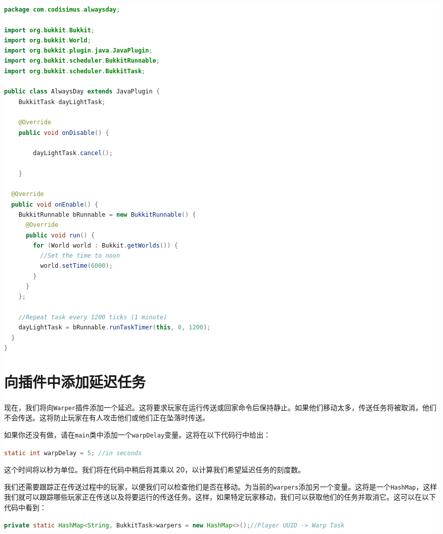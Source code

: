 ```java
package com.codisimus.alwaysday;

import org.bukkit.Bukkit;
import org.bukkit.World;
import org.bukkit.plugin.java.JavaPlugin;
import org.bukkit.scheduler.BukkitRunnable;
import org.bukkit.scheduler.BukkitTask;

public class AlwaysDay extends JavaPlugin {
    BukkitTask dayLightTask;

    @Override
    public void onDisable() {

        dayLightTask.cancel();

    }

  @Override
  public void onEnable() {
    BukkitRunnable bRunnable = new BukkitRunnable() {
      @Override
      public void run() {
        for (World world : Bukkit.getWorlds()) {
          //Set the time to noon
          world.setTime(6000);
        }
      }
    };

    //Repeat task every 1200 ticks (1 minute)
    dayLightTask = bRunnable.runTaskTimer(this, 0, 1200);
  }
}
```

# 向插件中添加延迟任务

现在，我们将向`Warper`插件添加一个延迟。这将要求玩家在运行传送或回家命令后保持静止。如果他们移动太多，传送任务将被取消，他们不会传送。这将防止玩家在有人攻击他们或他们正在坠落时传送。

如果你还没有做，请在`main`类中添加一个`warpDelay`变量。这将在以下代码行中给出：

```java
static int warpDelay = 5; //in seconds
```

这个时间将以秒为单位。我们将在代码中稍后将其乘以 20，以计算我们希望延迟任务的刻度数。

我们还需要跟踪正在传送过程中的玩家，以便我们可以检查他们是否在移动。为当前的`warpers`添加另一个变量。这将是一个`HashMap`，这样我们就可以跟踪哪些玩家正在传送以及将要运行的传送任务。这样，如果特定玩家移动，我们可以获取他们的任务并取消它。这可以在以下代码中看到：

```java
private static HashMap<String, BukkitTask>warpers = new HashMap<>();//Player UUID -> Warp Task
```
